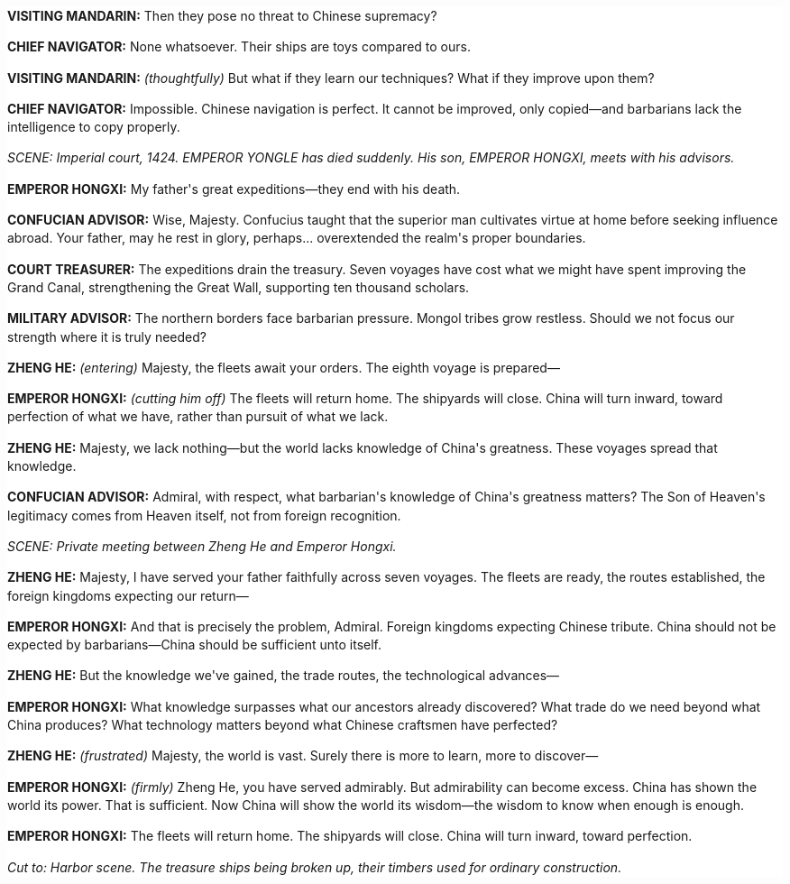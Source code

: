 **VISITING MANDARIN:** Then they pose no threat to Chinese supremacy?

**CHIEF NAVIGATOR:** None whatsoever. Their ships are toys compared to ours.

**VISITING MANDARIN:** *(thoughtfully)* But what if they learn our techniques? What if they improve upon them?

**CHIEF NAVIGATOR:** Impossible. Chinese navigation is perfect. It cannot be improved, only copied—and barbarians lack the intelligence to copy properly.

*SCENE: Imperial court, 1424. EMPEROR YONGLE has died suddenly. His son, EMPEROR HONGXI, meets with his advisors.*

**EMPEROR HONGXI:** My father's great expeditions—they end with his death.

**CONFUCIAN ADVISOR:** Wise, Majesty. Confucius taught that the superior man cultivates virtue at home before seeking influence abroad. Your father, may he rest in glory, perhaps... overextended the realm's proper boundaries.

**COURT TREASURER:** The expeditions drain the treasury. Seven voyages have cost what we might have spent improving the Grand Canal, strengthening the Great Wall, supporting ten thousand scholars.

**MILITARY ADVISOR:** The northern borders face barbarian pressure. Mongol tribes grow restless. Should we not focus our strength where it is truly needed?

**ZHENG HE:** *(entering)* Majesty, the fleets await your orders. The eighth voyage is prepared—

**EMPEROR HONGXI:** *(cutting him off)* The fleets will return home. The shipyards will close. China will turn inward, toward perfection of what we have, rather than pursuit of what we lack.

**ZHENG HE:** Majesty, we lack nothing—but the world lacks knowledge of China's greatness. These voyages spread that knowledge.

**CONFUCIAN ADVISOR:** Admiral, with respect, what barbarian's knowledge of China's greatness matters? The Son of Heaven's legitimacy comes from Heaven itself, not from foreign recognition.

*SCENE: Private meeting between Zheng He and Emperor Hongxi.*

**ZHENG HE:** Majesty, I have served your father faithfully across seven voyages. The fleets are ready, the routes established, the foreign kingdoms expecting our return—

**EMPEROR HONGXI:** And that is precisely the problem, Admiral. Foreign kingdoms expecting Chinese tribute. China should not be expected by barbarians—China should be sufficient unto itself.

**ZHENG HE:** But the knowledge we've gained, the trade routes, the technological advances—

**EMPEROR HONGXI:** What knowledge surpasses what our ancestors already discovered? What trade do we need beyond what China produces? What technology matters beyond what Chinese craftsmen have perfected?

**ZHENG HE:** *(frustrated)* Majesty, the world is vast. Surely there is more to learn, more to discover—

**EMPEROR HONGXI:** *(firmly)* Zheng He, you have served admirably. But admirability can become excess. China has shown the world its power. That is sufficient. Now China will show the world its wisdom—the wisdom to know when enough is enough.

**EMPEROR HONGXI:** The fleets will return home. The shipyards will close. China will turn inward, toward perfection.

*Cut to: Harbor scene. The treasure ships being broken up, their timbers used for ordinary construction.*
